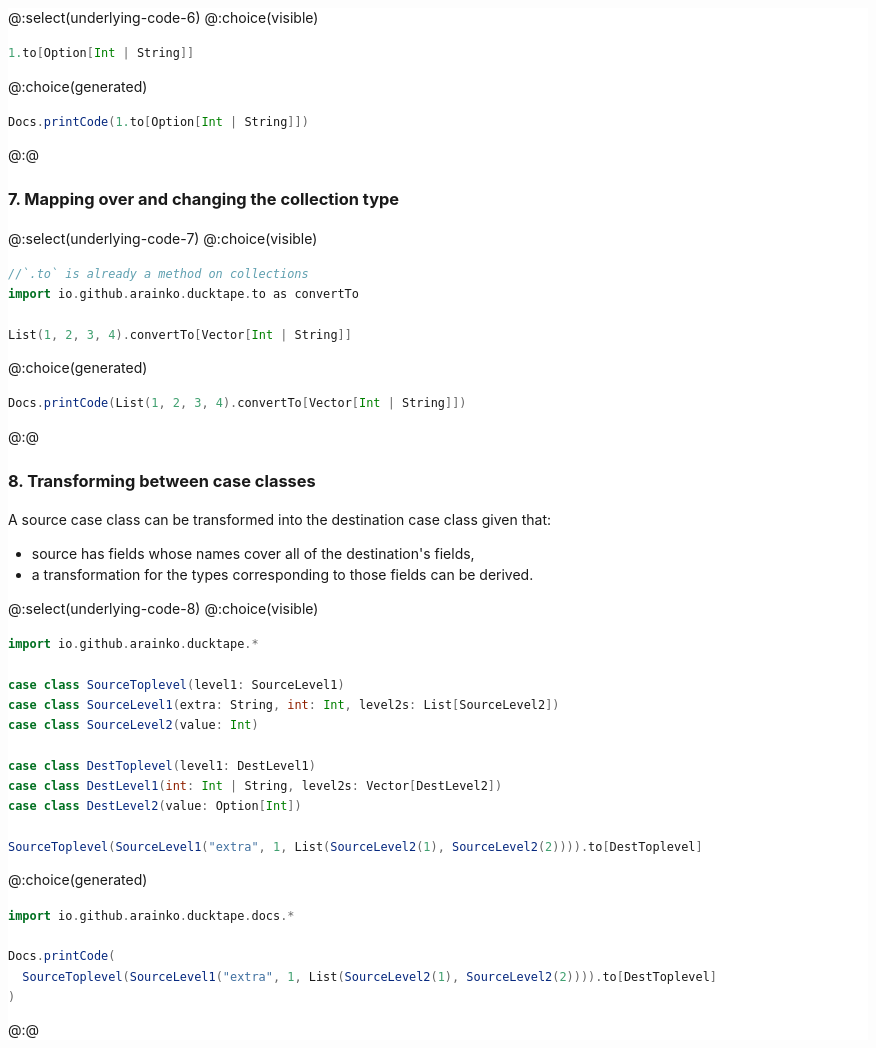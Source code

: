 @:select(underlying-code-6)
@:choice(visible)
```scala mdoc
1.to[Option[Int | String]]
```
@:choice(generated)
```scala mdoc:passthrough
Docs.printCode(1.to[Option[Int | String]])
``` 
@:@

### 7. Mapping over and changing the collection type

@:select(underlying-code-7)
@:choice(visible)
```scala mdoc:nest
//`.to` is already a method on collections
import io.github.arainko.ducktape.to as convertTo

List(1, 2, 3, 4).convertTo[Vector[Int | String]]
```
@:choice(generated)
```scala mdoc:passthrough
Docs.printCode(List(1, 2, 3, 4).convertTo[Vector[Int | String]])
``` 
@:@

### 8. Transforming between case classes

A source case class can be transformed into the destination case class given that:
* source has fields whose names cover all of the destination's fields,
* a transformation for the types corresponding to those fields can be derived.

@:select(underlying-code-8)
@:choice(visible)
```scala mdoc:reset-object
import io.github.arainko.ducktape.*

case class SourceToplevel(level1: SourceLevel1)
case class SourceLevel1(extra: String, int: Int, level2s: List[SourceLevel2])
case class SourceLevel2(value: Int)

case class DestToplevel(level1: DestLevel1)
case class DestLevel1(int: Int | String, level2s: Vector[DestLevel2])
case class DestLevel2(value: Option[Int])

SourceToplevel(SourceLevel1("extra", 1, List(SourceLevel2(1), SourceLevel2(2)))).to[DestToplevel]
```
@:choice(generated)
```scala mdoc:passthrough
import io.github.arainko.ducktape.docs.*

Docs.printCode(
  SourceToplevel(SourceLevel1("extra", 1, List(SourceLevel2(1), SourceLevel2(2)))).to[DestToplevel]
)
``` 
@:@
